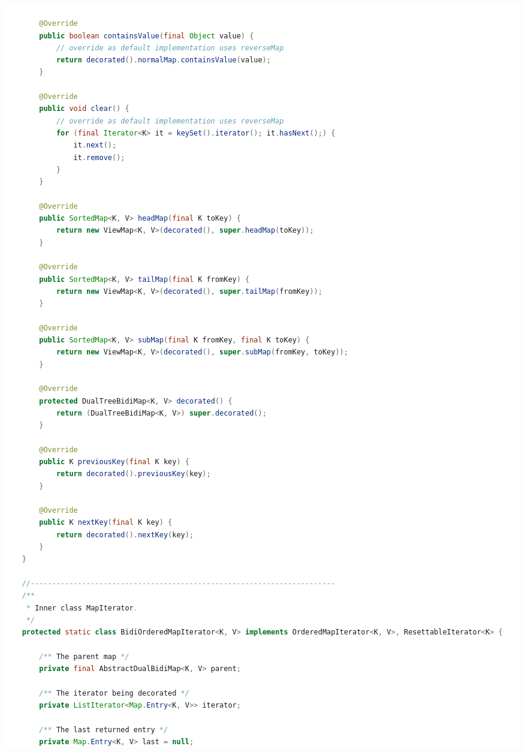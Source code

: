 ```java

        @Override
        public boolean containsValue(final Object value) {
            // override as default implementation uses reverseMap
            return decorated().normalMap.containsValue(value);
        }

        @Override
        public void clear() {
            // override as default implementation uses reverseMap
            for (final Iterator<K> it = keySet().iterator(); it.hasNext();) {
                it.next();
                it.remove();
            }
        }

        @Override
        public SortedMap<K, V> headMap(final K toKey) {
            return new ViewMap<K, V>(decorated(), super.headMap(toKey));
        }

        @Override
        public SortedMap<K, V> tailMap(final K fromKey) {
            return new ViewMap<K, V>(decorated(), super.tailMap(fromKey));
        }

        @Override
        public SortedMap<K, V> subMap(final K fromKey, final K toKey) {
            return new ViewMap<K, V>(decorated(), super.subMap(fromKey, toKey));
        }

        @Override
        protected DualTreeBidiMap<K, V> decorated() {
            return (DualTreeBidiMap<K, V>) super.decorated();
        }

        @Override
        public K previousKey(final K key) {
            return decorated().previousKey(key);
        }

        @Override
        public K nextKey(final K key) {
            return decorated().nextKey(key);
        }
    }

    //-----------------------------------------------------------------------
    /**
     * Inner class MapIterator.
     */
    protected static class BidiOrderedMapIterator<K, V> implements OrderedMapIterator<K, V>, ResettableIterator<K> {

        /** The parent map */
        private final AbstractDualBidiMap<K, V> parent;

        /** The iterator being decorated */
        private ListIterator<Map.Entry<K, V>> iterator;

        /** The last returned entry */
        private Map.Entry<K, V> last = null;

```